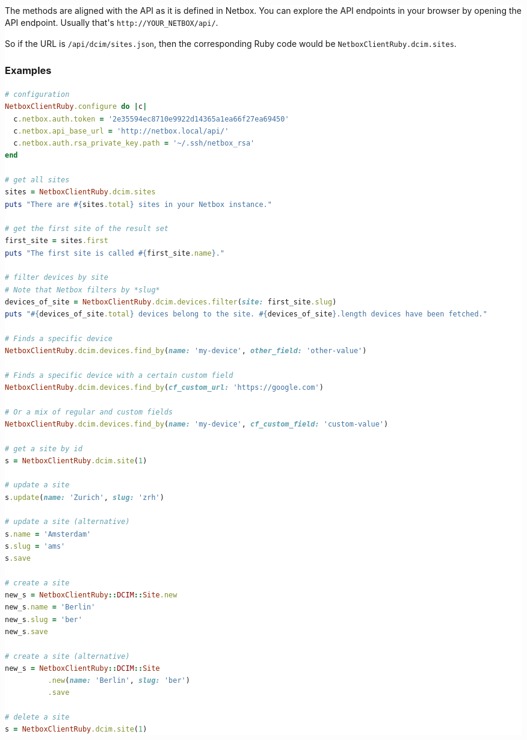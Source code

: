 The methods are aligned with the API as it is defined in Netbox.
You can explore the API endpoints in your browser by opening the API endpoint. Usually that's `http://YOUR_NETBOX/api/`.

So if the URL is `/api/dcim/sites.json`, then the corresponding Ruby code would be `NetboxClientRuby.dcim.sites`.

### Examples

```ruby
# configuration
NetboxClientRuby.configure do |c|
  c.netbox.auth.token = '2e35594ec8710e9922d14365a1ea66f27ea69450'
  c.netbox.api_base_url = 'http://netbox.local/api/'
  c.netbox.auth.rsa_private_key.path = '~/.ssh/netbox_rsa'
end

# get all sites
sites = NetboxClientRuby.dcim.sites
puts "There are #{sites.total} sites in your Netbox instance."

# get the first site of the result set
first_site = sites.first
puts "The first site is called #{first_site.name}."

# filter devices by site
# Note that Netbox filters by *slug*
devices_of_site = NetboxClientRuby.dcim.devices.filter(site: first_site.slug)
puts "#{devices_of_site.total} devices belong to the site. #{devices_of_site}.length devices have been fetched."

# Finds a specific device
NetboxClientRuby.dcim.devices.find_by(name: 'my-device', other_field: 'other-value')

# Finds a specific device with a certain custom field
NetboxClientRuby.dcim.devices.find_by(cf_custom_url: 'https://google.com')

# Or a mix of regular and custom fields
NetboxClientRuby.dcim.devices.find_by(name: 'my-device', cf_custom_field: 'custom-value')

# get a site by id
s = NetboxClientRuby.dcim.site(1)

# update a site
s.update(name: 'Zurich', slug: 'zrh')

# update a site (alternative)
s.name = 'Amsterdam'
s.slug = 'ams'
s.save

# create a site
new_s = NetboxClientRuby::DCIM::Site.new
new_s.name = 'Berlin'
new_s.slug = 'ber'
new_s.save

# create a site (alternative)
new_s = NetboxClientRuby::DCIM::Site
          .new(name: 'Berlin', slug: 'ber')
          .save

# delete a site
s = NetboxClientRuby.dcim.site(1)
```